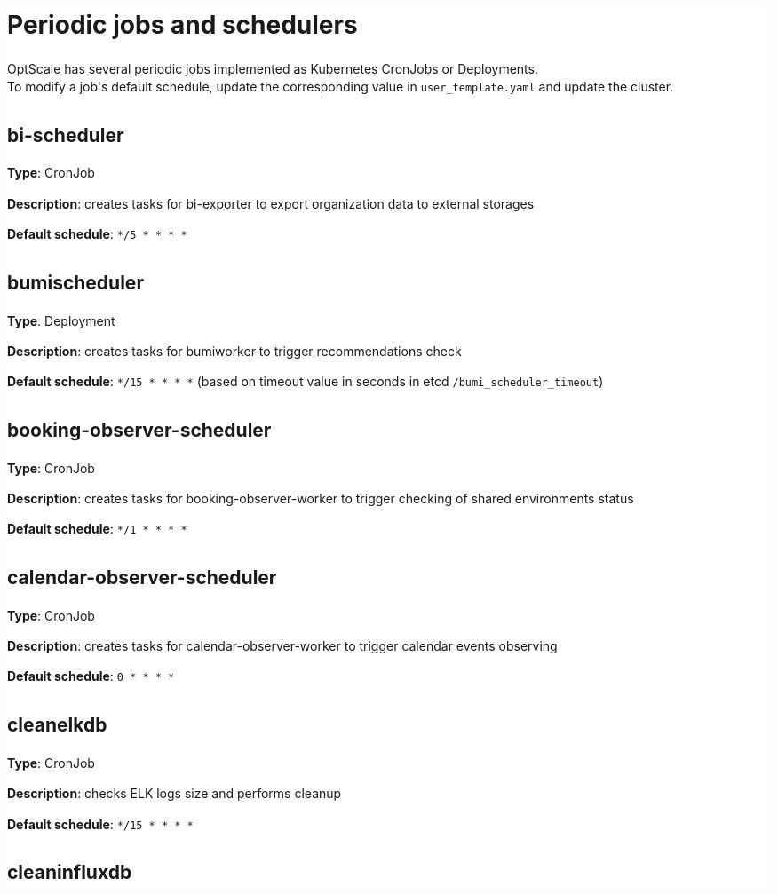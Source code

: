 # Periodic jobs and schedulers

OptScale has several periodic jobs implemented as Kubernetes CronJobs or Deployments.  
To modify a job's default schedule, update the corresponding value in `user_template.yaml` and update the cluster.


## bi-scheduler

**Type**: CronJob

**Description**: creates tasks for bi-exporter to export organization data to external storages

**Default schedule**: `*/5 * * * *`


## bumischeduler

**Type**: Deployment

**Description**: creates tasks for bumiworker to trigger recommendations check

**Default schedule**: `*/15 * * * *` (based on timeout value in seconds in etcd `/bumi_scheduler_timeout`)


## booking-observer-scheduler

**Type**: CronJob

**Description**: creates tasks for booking-observer-worker to trigger checking of shared environments status

**Default schedule**: `*/1 * * * *`


## calendar-observer-scheduler

**Type**: CronJob

**Description**: creates tasks for calendar-observer-worker to trigger calendar events observing

**Default schedule**: `0 * * * *`


## cleanelkdb

**Type**: CronJob

**Description**: checks ELK logs size and performs cleanup

**Default schedule**: `*/15 * * * *`


## cleaninfluxdb
